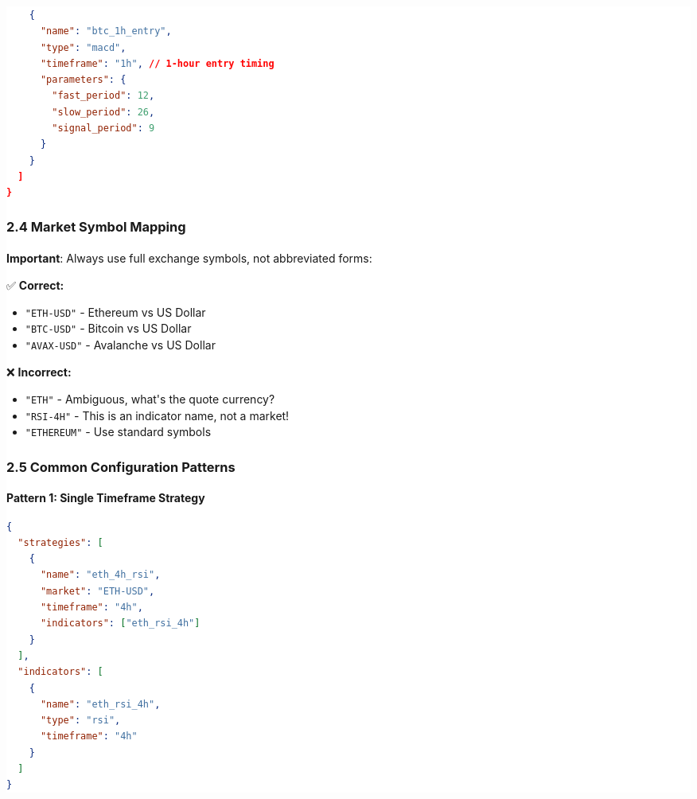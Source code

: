 ```json
    {
      "name": "btc_1h_entry",
      "type": "macd",
      "timeframe": "1h", // 1-hour entry timing
      "parameters": {
        "fast_period": 12,
        "slow_period": 26,
        "signal_period": 9
      }
    }
  ]
}
```

### 2.4 Market Symbol Mapping

**Important**: Always use full exchange symbols, not abbreviated forms:

✅ **Correct:**

- `"ETH-USD"` - Ethereum vs US Dollar
- `"BTC-USD"` - Bitcoin vs US Dollar
- `"AVAX-USD"` - Avalanche vs US Dollar

❌ **Incorrect:**

- `"ETH"` - Ambiguous, what's the quote currency?
- `"RSI-4H"` - This is an indicator name, not a market!
- `"ETHEREUM"` - Use standard symbols

### 2.5 Common Configuration Patterns

**Pattern 1: Single Timeframe Strategy**

```json
{
  "strategies": [
    {
      "name": "eth_4h_rsi",
      "market": "ETH-USD",
      "timeframe": "4h",
      "indicators": ["eth_rsi_4h"]
    }
  ],
  "indicators": [
    {
      "name": "eth_rsi_4h",
      "type": "rsi",
      "timeframe": "4h"
    }
  ]
}
```
